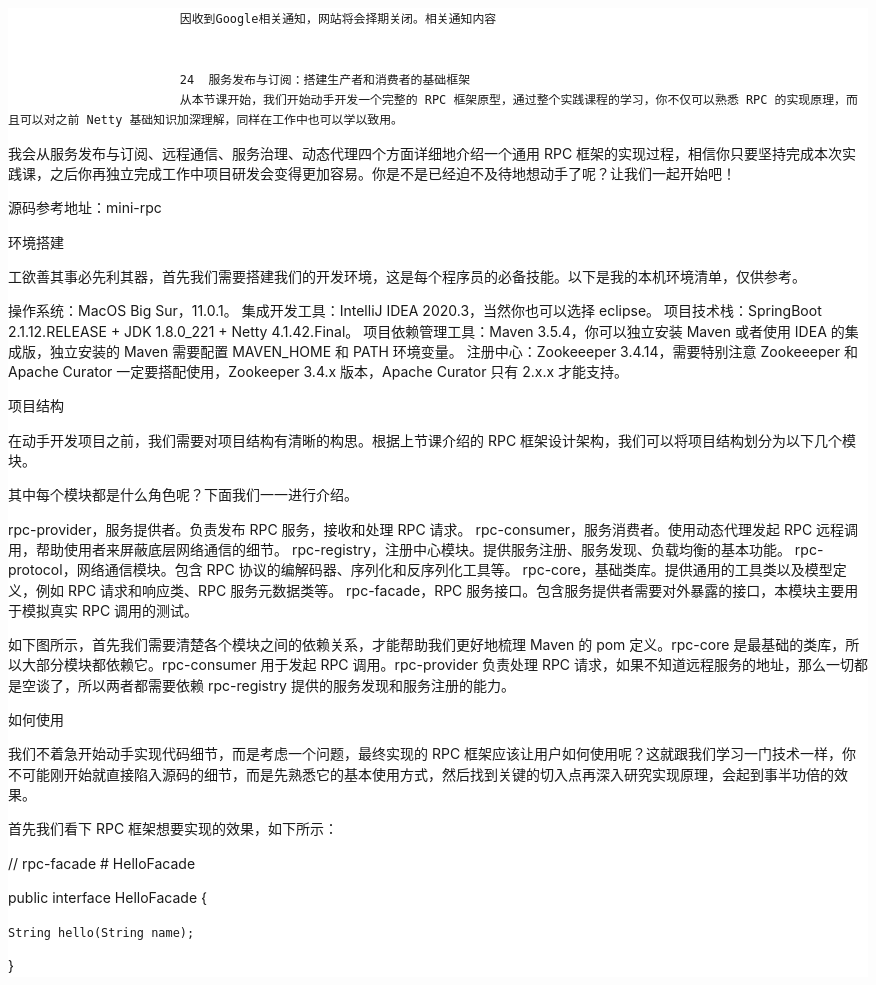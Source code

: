 
                            
                            因收到Google相关通知，网站将会择期关闭。相关通知内容
                            
                            
                            24  服务发布与订阅：搭建生产者和消费者的基础框架
                            从本节课开始，我们开始动手开发一个完整的 RPC 框架原型，通过整个实践课程的学习，你不仅可以熟悉 RPC 的实现原理，而且可以对之前 Netty 基础知识加深理解，同样在工作中也可以学以致用。

我会从服务发布与订阅、远程通信、服务治理、动态代理四个方面详细地介绍一个通用 RPC 框架的实现过程，相信你只要坚持完成本次实践课，之后你再独立完成工作中项目研发会变得更加容易。你是不是已经迫不及待地想动手了呢？让我们一起开始吧！


源码参考地址：mini-rpc


环境搭建

工欲善其事必先利其器，首先我们需要搭建我们的开发环境，这是每个程序员的必备技能。以下是我的本机环境清单，仅供参考。


操作系统：MacOS Big Sur，11.0.1。
集成开发工具：IntelliJ IDEA 2020.3，当然你也可以选择 eclipse。
项目技术栈：SpringBoot 2.1.12.RELEASE + JDK 1.8.0_221 + Netty 4.1.42.Final。
项目依赖管理工具：Maven 3.5.4，你可以独立安装 Maven 或者使用 IDEA 的集成版，独立安装的 Maven 需要配置 MAVEN_HOME 和 PATH 环境变量。
注册中心：Zookeeeper 3.4.14，需要特别注意 Zookeeeper 和 Apache Curator 一定要搭配使用，Zookeeper 3.4.x 版本，Apache Curator 只有 2.x.x 才能支持。


项目结构

在动手开发项目之前，我们需要对项目结构有清晰的构思。根据上节课介绍的 RPC 框架设计架构，我们可以将项目结构划分为以下几个模块。



其中每个模块都是什么角色呢？下面我们一一进行介绍。


rpc-provider，服务提供者。负责发布 RPC 服务，接收和处理 RPC 请求。
rpc-consumer，服务消费者。使用动态代理发起 RPC 远程调用，帮助使用者来屏蔽底层网络通信的细节。
rpc-registry，注册中心模块。提供服务注册、服务发现、负载均衡的基本功能。
rpc-protocol，网络通信模块。包含 RPC 协议的编解码器、序列化和反序列化工具等。
rpc-core，基础类库。提供通用的工具类以及模型定义，例如 RPC 请求和响应类、RPC 服务元数据类等。
rpc-facade，RPC 服务接口。包含服务提供者需要对外暴露的接口，本模块主要用于模拟真实 RPC 调用的测试。


如下图所示，首先我们需要清楚各个模块之间的依赖关系，才能帮助我们更好地梳理 Maven 的 pom 定义。rpc-core 是最基础的类库，所以大部分模块都依赖它。rpc-consumer 用于发起 RPC 调用。rpc-provider 负责处理 RPC 请求，如果不知道远程服务的地址，那么一切都是空谈了，所以两者都需要依赖 rpc-registry 提供的服务发现和服务注册的能力。



如何使用

我们不着急开始动手实现代码细节，而是考虑一个问题，最终实现的 RPC 框架应该让用户如何使用呢？这就跟我们学习一门技术一样，你不可能刚开始就直接陷入源码的细节，而是先熟悉它的基本使用方式，然后找到关键的切入点再深入研究实现原理，会起到事半功倍的效果。

首先我们看下 RPC 框架想要实现的效果，如下所示：

// rpc-facade # HelloFacade

public interface HelloFacade {

    String hello(String name);

}
